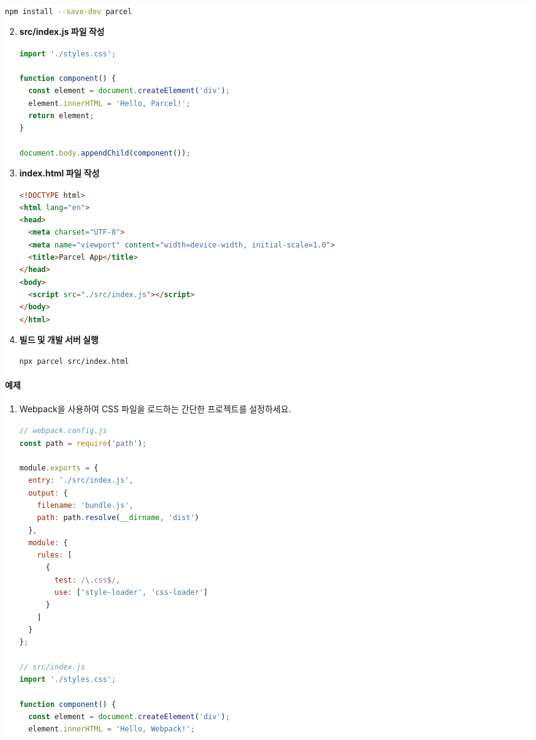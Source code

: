   ```bash
   npm install --save-dev parcel
   ```

2. **src/index.js 파일 작성**

   ```javascript
   import './styles.css';

   function component() {
     const element = document.createElement('div');
     element.innerHTML = 'Hello, Parcel!';
     return element;
   }

   document.body.appendChild(component());
   ```

3. **index.html 파일 작성**

   ```html
   <!DOCTYPE html>
   <html lang="en">
   <head>
     <meta charset="UTF-8">
     <meta name="viewport" content="width=device-width, initial-scale=1.0">
     <title>Parcel App</title>
   </head>
   <body>
     <script src="./src/index.js"></script>
   </body>
   </html>
   ```

4. **빌드 및 개발 서버 실행**

   ```bash
   npx parcel src/index.html
   ```

#### 예제

1. Webpack을 사용하여 CSS 파일을 로드하는 간단한 프로젝트를 설정하세요.
   ```javascript
   // webpack.config.js
   const path = require('path');

   module.exports = {
     entry: './src/index.js',
     output: {
       filename: 'bundle.js',
       path: path.resolve(__dirname, 'dist')
     },
     module: {
       rules: [
         {
           test: /\.css$/,
           use: ['style-loader', 'css-loader']
         }
       ]
     }
   };

   // src/index.js
   import './styles.css';

   function component() {
     const element = document.createElement('div');
     element.innerHTML = 'Hello, Webpack!';
   ```